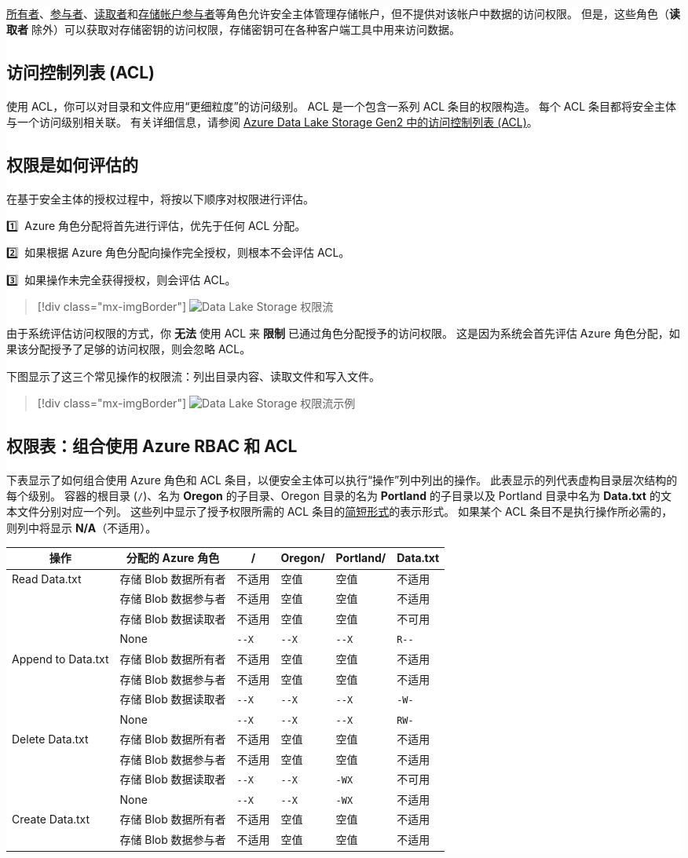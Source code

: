 [所有者](../../role-based-access-control/built-in-roles.md#owner)、[参与者](../../role-based-access-control/built-in-roles.md#contributor)、[读取者](../../role-based-access-control/built-in-roles.md#reader)和[存储帐户参与者](../../role-based-access-control/built-in-roles.md#storage-account-contributor)等角色允许安全主体管理存储帐户，但不提供对该帐户中数据的访问权限。 但是，这些角色（**读取者** 除外）可以获取对存储密钥的访问权限，存储密钥可在各种客户端工具中用来访问数据。

## <a name="access-control-lists-acls"></a>访问控制列表 (ACL)

使用 ACL，你可以对目录和文件应用“更细粒度”的访问级别。 ACL 是一个包含一系列 ACL 条目的权限构造。 每个 ACL 条目都将安全主体与一个访问级别相关联。  有关详细信息，请参阅 [Azure Data Lake Storage Gen2 中的访问控制列表 (ACL)](data-lake-storage-access-control.md)。

## <a name="how-permissions-are-evaluated"></a>权限是如何评估的

在基于安全主体的授权过程中，将按以下顺序对权限进行评估。

:one:&nbsp;&nbsp;Azure 角色分配将首先进行评估，优先于任何 ACL 分配。

:two:&nbsp;&nbsp;如果根据 Azure 角色分配向操作完全授权，则根本不会评估 ACL。

:three:&nbsp;&nbsp;如果操作未完全获得授权，则会评估 ACL。

> [!div class="mx-imgBorder"]
> ![Data Lake Storage 权限流](./media/control-access-permissions-data-lake-storage/data-lake-storage-permissions-flow.png)

由于系统评估访问权限的方式，你 **无法** 使用 ACL 来 **限制** 已通过角色分配授予的访问权限。 这是因为系统会首先评估 Azure 角色分配，如果该分配授予了足够的访问权限，则会忽略 ACL。 

下图显示了这三个常见操作的权限流：列出目录内容、读取文件和写入文件。

> [!div class="mx-imgBorder"]
> ![Data Lake Storage 权限流示例](./media/control-access-permissions-data-lake-storage/data-lake-storage-permissions-example.png)

## <a name="permissions-table-combining-azure-rbac-and-acl"></a>权限表：组合使用 Azure RBAC 和 ACL

下表显示了如何组合使用 Azure 角色和 ACL 条目，以便安全主体可以执行“操作”列中列出的操作。 此表显示的列代表虚构目录层次结构的每个级别。 容器的根目录 (`/`)、名为 **Oregon** 的子目录、Oregon 目录的名为 **Portland** 的子目录以及 Portland 目录中名为 **Data.txt** 的文本文件分别对应一个列。 这些列中显示了授予权限所需的 ACL 条目的[简短形式](data-lake-storage-access-control.md#short-forms-for-permissions)的表示形式。 如果某个 ACL 条目不是执行操作所必需的，则列中将显示 **N/A**（不适用）。

|    操作             | 分配的 Azure 角色               |    /        | Oregon/     | Portland/ | Data.txt |             
|--------------------------|----------------------------------|-------------|-------------|-----------|----------|
| Read Data.txt            |   存储 Blob 数据所有者        | 不适用      | 空值      | 空值       | 不适用    |  
|                          |   存储 Blob 数据参与者  | 不适用      | 空值      | 空值       | 不适用    |
|                          |   存储 Blob 数据读取者       | 不适用      | 空值      | 空值       | 不可用    |
|                          |   None                           | `--X`    | `--X`    | `--X`     | `R--`  |
| Append to Data.txt       |   存储 Blob 数据所有者        | 不适用      | 空值      | 空值       | 不适用    |
|                          |   存储 Blob 数据参与者  | 不适用      | 空值      | 空值       | 不适用    |
|                          |   存储 Blob 数据读取者       | `--X`    | `--X`    | `--X`     | `-W-`  |
|                          |   None                           | `--X`    | `--X`    | `--X`     | `RW-`  |
| Delete Data.txt          |   存储 Blob 数据所有者        | 不适用      | 空值      | 空值       | 不适用    |
|                          |   存储 Blob 数据参与者  | 不适用      | 空值      | 空值       | 不适用    |
|                          |   存储 Blob 数据读取者       | `--X`    | `--X`    | `-WX`     | 不可用    |
|                          |   None                           | `--X`    | `--X`    | `-WX`     | 不适用    |
| Create Data.txt          |   存储 Blob 数据所有者        | 不适用      | 空值      | 空值       | 不适用    |
|                          |   存储 Blob 数据参与者  | 不适用      | 空值      | 空值       | 不适用    |